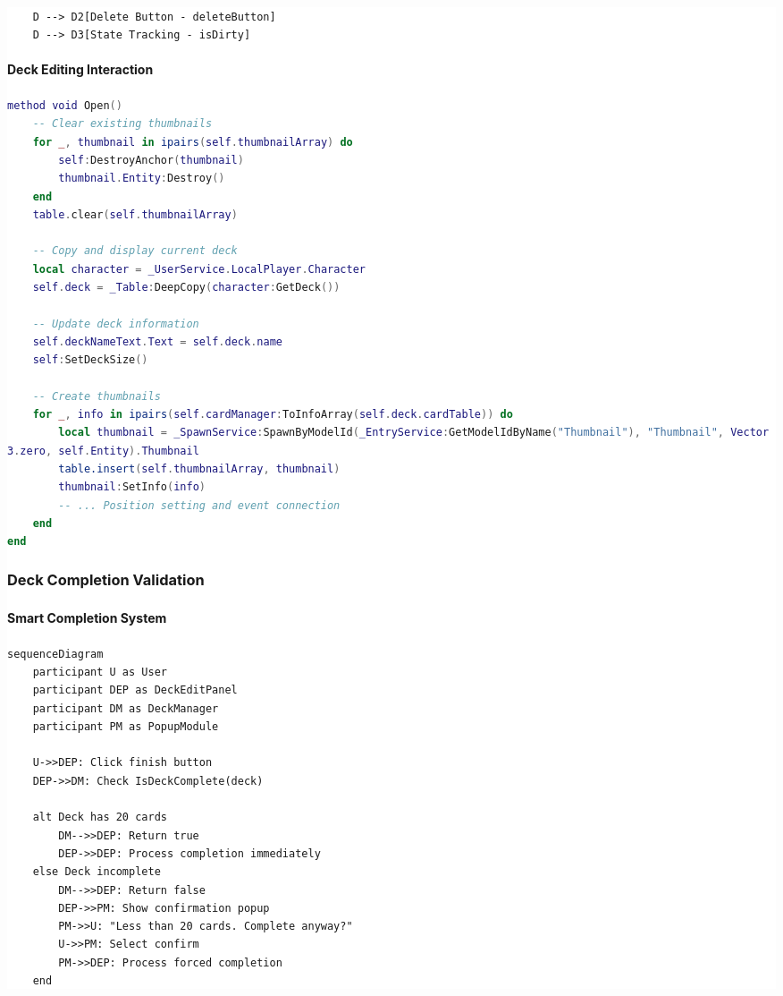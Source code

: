 ```mermaid
    D --> D2[Delete Button - deleteButton]
    D --> D3[State Tracking - isDirty]
```

#### Deck Editing Interaction
```lua
method void Open()
    -- Clear existing thumbnails
    for _, thumbnail in ipairs(self.thumbnailArray) do
        self:DestroyAnchor(thumbnail)
        thumbnail.Entity:Destroy()
    end
    table.clear(self.thumbnailArray)
    
    -- Copy and display current deck
    local character = _UserService.LocalPlayer.Character
    self.deck = _Table:DeepCopy(character:GetDeck())
    
    -- Update deck information
    self.deckNameText.Text = self.deck.name
    self:SetDeckSize()
    
    -- Create thumbnails
    for _, info in ipairs(self.cardManager:ToInfoArray(self.deck.cardTable)) do
        local thumbnail = _SpawnService:SpawnByModelId(_EntryService:GetModelIdByName("Thumbnail"), "Thumbnail", Vector3.zero, self.Entity).Thumbnail
        table.insert(self.thumbnailArray, thumbnail)
        thumbnail:SetInfo(info)
        -- ... Position setting and event connection
    end
end
```

### Deck Completion Validation

#### Smart Completion System
```mermaid
sequenceDiagram
    participant U as User
    participant DEP as DeckEditPanel
    participant DM as DeckManager
    participant PM as PopupModule
    
    U->>DEP: Click finish button
    DEP->>DM: Check IsDeckComplete(deck)
    
    alt Deck has 20 cards
        DM-->>DEP: Return true
        DEP->>DEP: Process completion immediately
    else Deck incomplete
        DM-->>DEP: Return false
        DEP->>PM: Show confirmation popup
        PM->>U: "Less than 20 cards. Complete anyway?"
        U->>PM: Select confirm
        PM->>DEP: Process forced completion
    end
```
